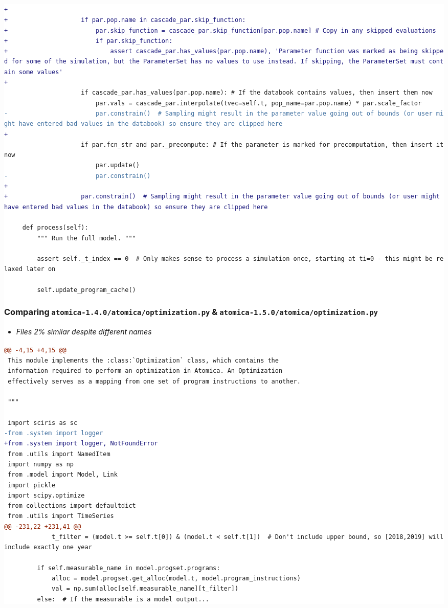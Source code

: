 ```diff
+
+                    if par.pop.name in cascade_par.skip_function:
+                        par.skip_function = cascade_par.skip_function[par.pop.name] # Copy in any skipped evaluations
+                        if par.skip_function:
+                            assert cascade_par.has_values(par.pop.name), 'Parameter function was marked as being skipped for some of the simulation, but the ParameterSet has no values to use instead. If skipping, the ParameterSet must contain some values'
+
                     if cascade_par.has_values(par.pop.name): # If the databook contains values, then insert them now
                         par.vals = cascade_par.interpolate(tvec=self.t, pop_name=par.pop.name) * par.scale_factor
-                        par.constrain()  # Sampling might result in the parameter value going out of bounds (or user might have entered bad values in the databook) so ensure they are clipped here
+
                     if par.fcn_str and par._precompute: # If the parameter is marked for precomputation, then insert it now
                         par.update()
-                        par.constrain()
+
+                    par.constrain()  # Sampling might result in the parameter value going out of bounds (or user might have entered bad values in the databook) so ensure they are clipped here
 
     def process(self):
         """ Run the full model. """
 
         assert self._t_index == 0  # Only makes sense to process a simulation once, starting at ti=0 - this might be relaxed later on
 
         self.update_program_cache()
```

### Comparing `atomica-1.4.0/atomica/optimization.py` & `atomica-1.5.0/atomica/optimization.py`

 * *Files 2% similar despite different names*

```diff
@@ -4,15 +4,15 @@
 This module implements the :class:`Optimization` class, which contains the
 information required to perform an optimization in Atomica. An Optimization
 effectively serves as a mapping from one set of program instructions to another.
 
 """
 
 import sciris as sc
-from .system import logger
+from .system import logger, NotFoundError
 from .utils import NamedItem
 import numpy as np
 from .model import Model, Link
 import pickle
 import scipy.optimize
 from collections import defaultdict
 from .utils import TimeSeries
@@ -231,22 +231,41 @@
             t_filter = (model.t >= self.t[0]) & (model.t < self.t[1])  # Don't include upper bound, so [2018,2019] will include exactly one year
 
         if self.measurable_name in model.progset.programs:
             alloc = model.progset.get_alloc(model.t, model.program_instructions)
             val = np.sum(alloc[self.measurable_name][t_filter])
         else:  # If the measurable is a model output...
```